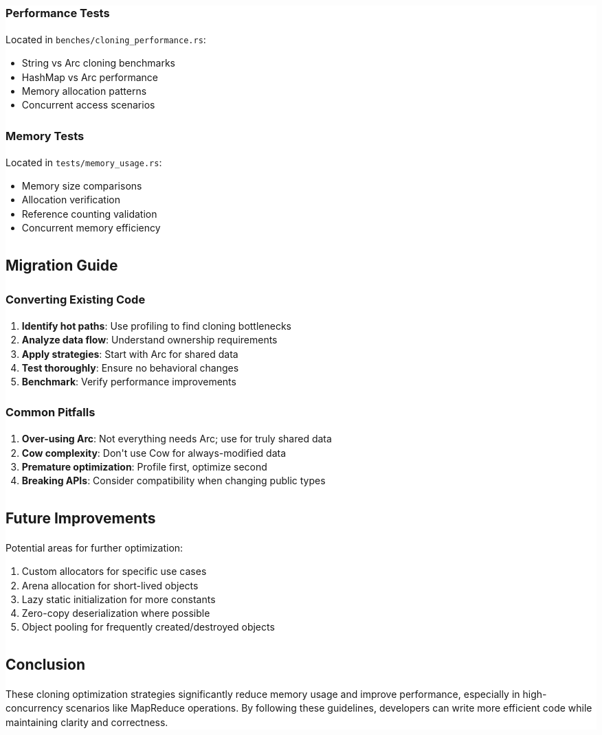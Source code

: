 ### Performance Tests

Located in `benches/cloning_performance.rs`:
- String vs Arc<str> cloning benchmarks
- HashMap vs Arc<HashMap> performance
- Memory allocation patterns
- Concurrent access scenarios

### Memory Tests

Located in `tests/memory_usage.rs`:
- Memory size comparisons
- Allocation verification
- Reference counting validation
- Concurrent memory efficiency

## Migration Guide

### Converting Existing Code

1. **Identify hot paths**: Use profiling to find cloning bottlenecks
2. **Analyze data flow**: Understand ownership requirements
3. **Apply strategies**: Start with Arc for shared data
4. **Test thoroughly**: Ensure no behavioral changes
5. **Benchmark**: Verify performance improvements

### Common Pitfalls

1. **Over-using Arc**: Not everything needs Arc; use for truly shared data
2. **Cow complexity**: Don't use Cow for always-modified data
3. **Premature optimization**: Profile first, optimize second
4. **Breaking APIs**: Consider compatibility when changing public types

## Future Improvements

Potential areas for further optimization:
1. Custom allocators for specific use cases
2. Arena allocation for short-lived objects
3. Lazy static initialization for more constants
4. Zero-copy deserialization where possible
5. Object pooling for frequently created/destroyed objects

## Conclusion

These cloning optimization strategies significantly reduce memory usage and improve performance, especially in high-concurrency scenarios like MapReduce operations. By following these guidelines, developers can write more efficient code while maintaining clarity and correctness.